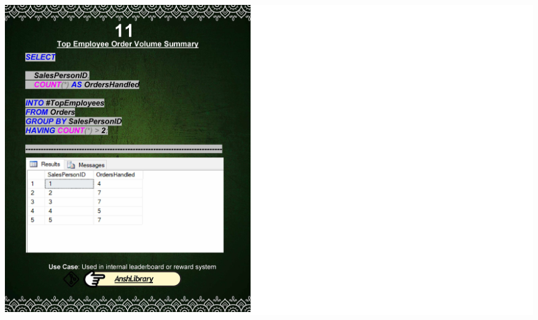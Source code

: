   <img src="https://github.com/Anshlibrary/SQL-Temporary-Table-Concept-With-Top-12-Queries-For-Industrial-Based-/blob/main/sql_temporary_table__with_12_most_used_queries_00014.jpg" width="400" />
